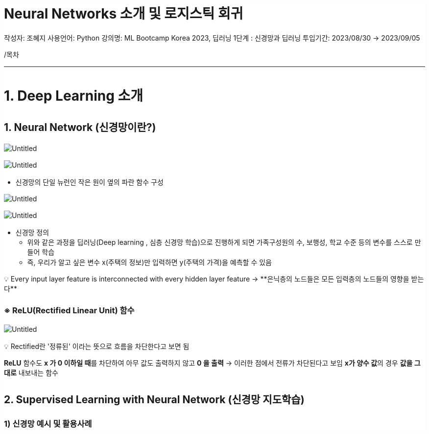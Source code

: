 # Neural Networks 소개 및 로지스틱 회귀

작성자: 조혜지
사용언어: Python
강의명: ML Bootcamp Korea 2023, 딥러닝 1단계 : 신경망과 딥러닝
투입기간: 2023/08/30 → 2023/09/05

/목차

---

# 1. Deep Learning 소개

## 1. Neural Network (신경망이란?)

![Untitled](Neural%20Networks%20%E1%84%89%E1%85%A9%E1%84%80%E1%85%A2%20%E1%84%86%E1%85%B5%E1%86%BE%20%E1%84%85%E1%85%A9%E1%84%8C%E1%85%B5%E1%84%89%E1%85%B3%E1%84%90%E1%85%B5%E1%86%A8%20%E1%84%92%E1%85%AC%E1%84%80%E1%85%B1%2088ffdb194cb74d8794a8e7f0944748b8/Untitled.png)

![Untitled](Neural%20Networks%20%E1%84%89%E1%85%A9%E1%84%80%E1%85%A2%20%E1%84%86%E1%85%B5%E1%86%BE%20%E1%84%85%E1%85%A9%E1%84%8C%E1%85%B5%E1%84%89%E1%85%B3%E1%84%90%E1%85%B5%E1%86%A8%20%E1%84%92%E1%85%AC%E1%84%80%E1%85%B1%2088ffdb194cb74d8794a8e7f0944748b8/Untitled%201.png)

- 신경망의 단일 뉴런인 작은 원이 옆의 파란 함수 구성

![Untitled](Neural%20Networks%20%E1%84%89%E1%85%A9%E1%84%80%E1%85%A2%20%E1%84%86%E1%85%B5%E1%86%BE%20%E1%84%85%E1%85%A9%E1%84%8C%E1%85%B5%E1%84%89%E1%85%B3%E1%84%90%E1%85%B5%E1%86%A8%20%E1%84%92%E1%85%AC%E1%84%80%E1%85%B1%2088ffdb194cb74d8794a8e7f0944748b8/Untitled%202.png)

![Untitled](Neural%20Networks%20%E1%84%89%E1%85%A9%E1%84%80%E1%85%A2%20%E1%84%86%E1%85%B5%E1%86%BE%20%E1%84%85%E1%85%A9%E1%84%8C%E1%85%B5%E1%84%89%E1%85%B3%E1%84%90%E1%85%B5%E1%86%A8%20%E1%84%92%E1%85%AC%E1%84%80%E1%85%B1%2088ffdb194cb74d8794a8e7f0944748b8/Untitled%203.png)

- 신경망 정의
    - 위와 같은 과정을 딥러닝(Deep learning , 심층 신경망 학습)으로 진행하게 되면 가족구성원의 수, 보행성, 학교 수준 등의 변수를 스스로 만들어 학습
    - 즉, 우리가 알고 싶은 변수 x(주택의 정보)만 입력하면 y(주택의 가격)을 예측할 수 있음

<aside>
💡 Every input layer feature is interconnected with every hidden layer feature
→ **은닉층의 노드들은 모든 입력층의 노드들의 영향을 받는다**

</aside>

### ※ ReLU(Rectified Linear Unit) 함수

![Untitled](Neural%20Networks%20%E1%84%89%E1%85%A9%E1%84%80%E1%85%A2%20%E1%84%86%E1%85%B5%E1%86%BE%20%E1%84%85%E1%85%A9%E1%84%8C%E1%85%B5%E1%84%89%E1%85%B3%E1%84%90%E1%85%B5%E1%86%A8%20%E1%84%92%E1%85%AC%E1%84%80%E1%85%B1%2088ffdb194cb74d8794a8e7f0944748b8/Untitled%204.png)

<aside>
💡 Rectified란 '정류된' 이라는 뜻으로 흐름을 차단한다고 보면 됨

**ReLU** 함수도 **x 가 0 이하일 때**를 차단하여 아무 값도 출력하지 않고 **0 을 출력**
→ 이러한 점에서 전류가 차단된다고 보임
**x가 양수 값**의 경우 **값을 그대로** 내보내는 함수

</aside>

## 2. Supervised Learning with Neural Network (신경망 지도학습)

### 1) 신경망 예시 및 활용사례
